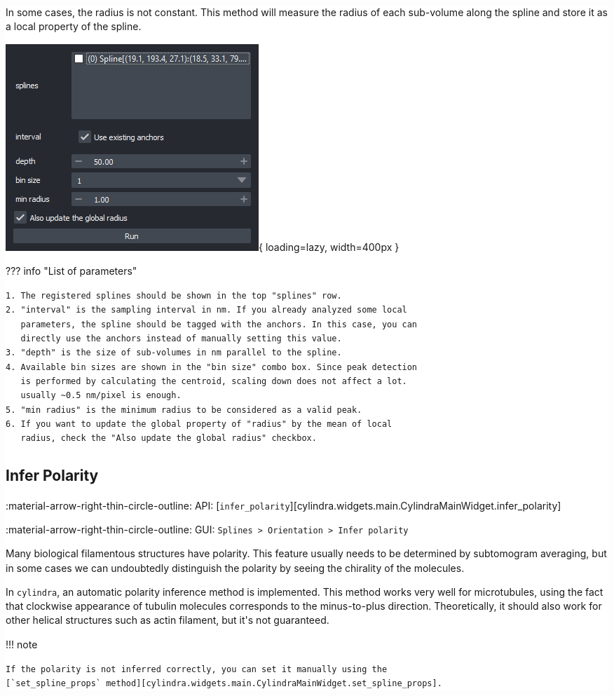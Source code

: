 In some cases, the radius is not constant. This method will measure the radius of each
sub-volume along the spline and store it as a local property of the spline.

![Measure local radius](images/measure_local_radius.png){ loading=lazy, width=400px }

??? info "List of parameters"

    1. The registered splines should be shown in the top "splines" row.
    2. "interval" is the sampling interval in nm. If you already analyzed some local
       parameters, the spline should be tagged with the anchors. In this case, you can
       directly use the anchors instead of manually setting this value.
    3. "depth" is the size of sub-volumes in nm parallel to the spline.
    4. Available bin sizes are shown in the "bin size" combo box. Since peak detection
       is performed by calculating the centroid, scaling down does not affect a lot.
       usually ~0.5 nm/pixel is enough.
    5. "min radius" is the minimum radius to be considered as a valid peak.
    6. If you want to update the global property of "radius" by the mean of local
       radius, check the "Also update the global radius" checkbox.

## Infer Polarity

:material-arrow-right-thin-circle-outline: API: [`infer_polarity`][cylindra.widgets.main.CylindraMainWidget.infer_polarity]

:material-arrow-right-thin-circle-outline: GUI: `Splines > Orientation > Infer polarity`

Many biological filamentous structures have polarity. This feature usually needs to be
determined by subtomogram averaging, but in some cases we can undoubtedly distinguish
the polarity by seeing the chirality of the molecules.

In `cylindra`, an automatic polarity inference method is implemented. This method works
very well for microtubules, using the fact that clockwise appearance of tubulin
molecules corresponds to the minus-to-plus direction. Theoretically, it should also
work for other helical structures such as actin filament, but it's not guaranteed.

!!! note

    If the polarity is not inferred correctly, you can set it manually using the
    [`set_spline_props` method][cylindra.widgets.main.CylindraMainWidget.set_spline_props].
